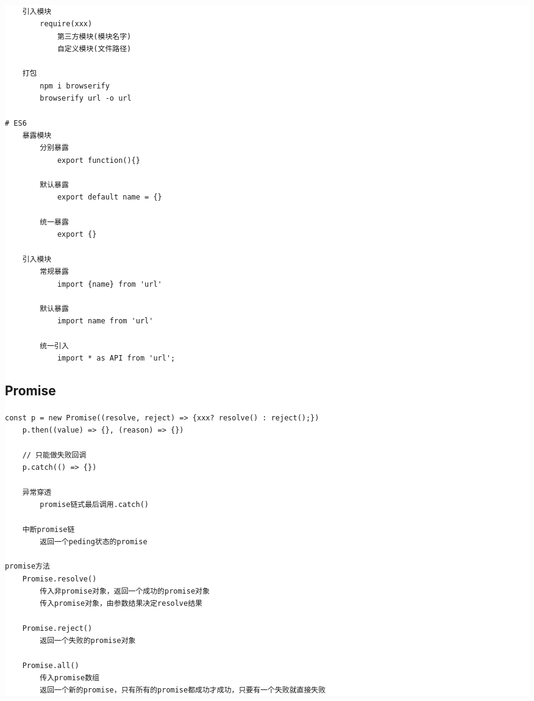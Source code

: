         引入模块
            require(xxx)
                第三方模块(模块名字)
                自定义模块(文件路径)

        打包
            npm i browserify
            browserify url -o url

    # ES6
        暴露模块
            分别暴露
                export function(){}
            
            默认暴露
                export default name = {}
                
            统一暴露
                export {}

        引入模块
            常规暴露
                import {name} from 'url'
            
            默认暴露
                import name from 'url'

            统一引入
                import * as API from 'url';

## Promise
    const p = new Promise((resolve, reject) => {xxx? resolve() : reject();})
        p.then((value) => {}, (reason) => {})

        // 只能做失败回调
        p.catch(() => {})

        异常穿透
            promise链式最后调用.catch()

        中断promise链
            返回一个peding状态的promise

    promise方法
        Promise.resolve()
            传入非promise对象，返回一个成功的promise对象
            传入promise对象，由参数结果决定resolve结果

        Promise.reject()
            返回一个失败的promise对象

        Promise.all()
            传入promise数组
            返回一个新的promise，只有所有的promise都成功才成功，只要有一个失败就直接失败
